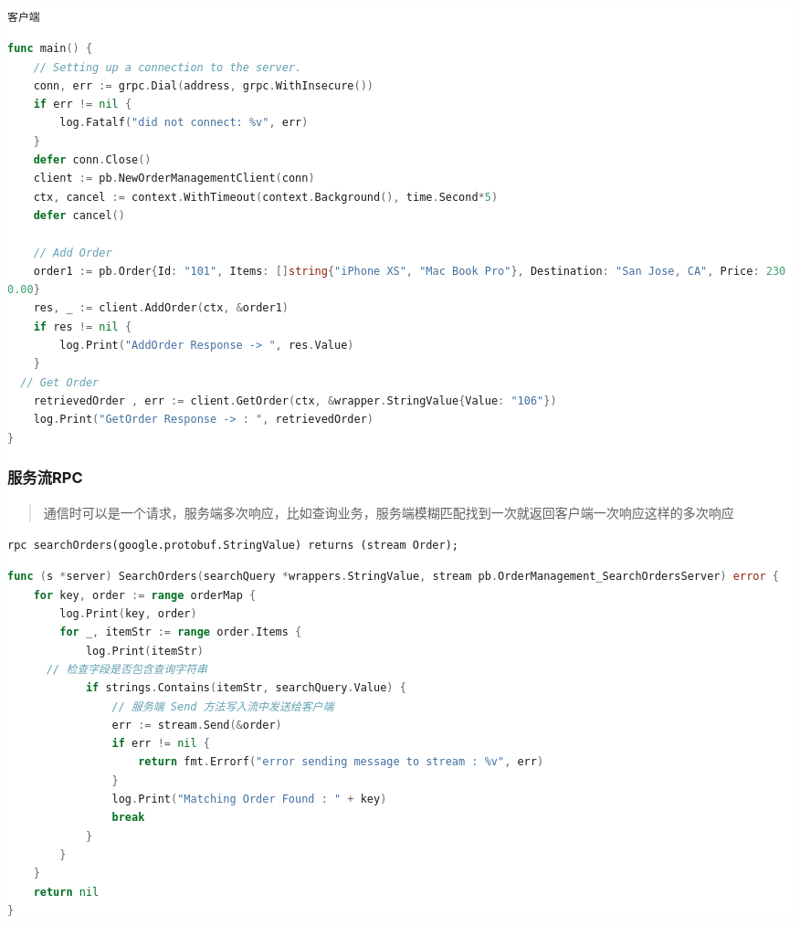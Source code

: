 `客户端`

~~~go
func main() {
	// Setting up a connection to the server.
	conn, err := grpc.Dial(address, grpc.WithInsecure())
	if err != nil {
		log.Fatalf("did not connect: %v", err)
	}
	defer conn.Close()
	client := pb.NewOrderManagementClient(conn)
	ctx, cancel := context.WithTimeout(context.Background(), time.Second*5)
	defer cancel()

	// Add Order
	order1 := pb.Order{Id: "101", Items: []string{"iPhone XS", "Mac Book Pro"}, Destination: "San Jose, CA", Price: 2300.00}
	res, _ := client.AddOrder(ctx, &order1)
	if res != nil {
		log.Print("AddOrder Response -> ", res.Value)
	}
  // Get Order
	retrievedOrder , err := client.GetOrder(ctx, &wrapper.StringValue{Value: "106"})
	log.Print("GetOrder Response -> : ", retrievedOrder)
} 
~~~

### 服务流RPC

> 通信时可以是一个请求，服务端多次响应，比如查询业务，服务端模糊匹配找到一次就返回客户端一次响应这样的多次响应

~~~protobuf
rpc searchOrders(google.protobuf.StringValue) returns (stream Order);
~~~

~~~go
func (s *server) SearchOrders(searchQuery *wrappers.StringValue, stream pb.OrderManagement_SearchOrdersServer) error {
	for key, order := range orderMap {
		log.Print(key, order)
		for _, itemStr := range order.Items {
			log.Print(itemStr)
      // 检查字段是否包含查询字符串
			if strings.Contains(itemStr, searchQuery.Value) {
				// 服务端 Send 方法写入流中发送给客户端
				err := stream.Send(&order)
				if err != nil {
					return fmt.Errorf("error sending message to stream : %v", err)
				}
				log.Print("Matching Order Found : " + key)
				break
			}
		}
	}
	return nil
}
~~~
